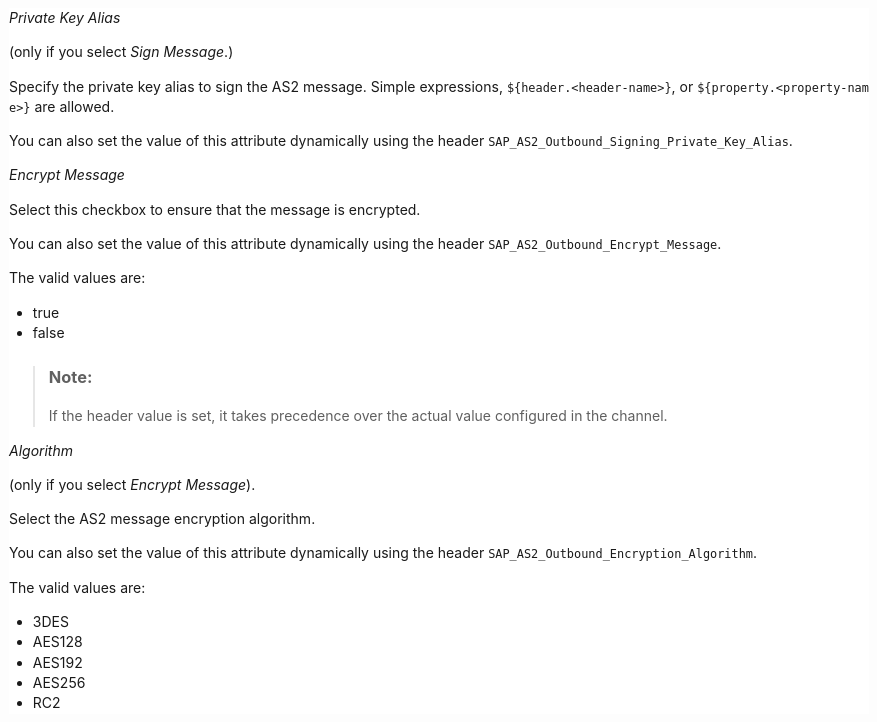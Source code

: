 *Private Key Alias*

\(only if you select *Sign Message*.\)

</td>
<td valign="top">

Specify the private key alias to sign the AS2 message. Simple expressions, `${header.<header-name>}`, or `${property.<property-name>}` are allowed.

You can also set the value of this attribute dynamically using the header `SAP_AS2_Outbound_Signing_Private_Key_Alias`.

</td>
</tr>
<tr>
<td valign="top">

*Encrypt Message* 

</td>
<td valign="top">

Select this checkbox to ensure that the message is encrypted.

You can also set the value of this attribute dynamically using the header `SAP_AS2_Outbound_Encrypt_Message`.

The valid values are:

-   true
-   false

> ### Note:  
> If the header value is set, it takes precedence over the actual value configured in the channel.



</td>
</tr>
<tr>
<td valign="top">

*Algorithm*

\(only if you select *Encrypt Message*\).

</td>
<td valign="top">

Select the AS2 message encryption algorithm.

You can also set the value of this attribute dynamically using the header `SAP_AS2_Outbound_Encryption_Algorithm`.

The valid values are:

-   3DES
-   AES128
-   AES192
-   AES256
-   RC2
